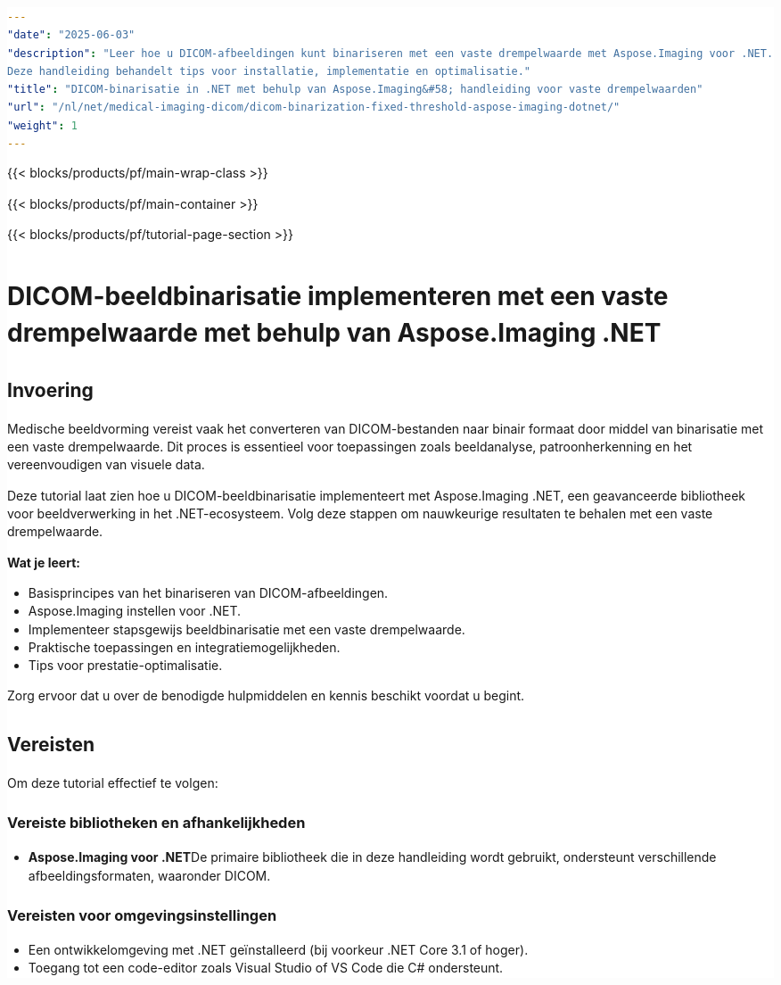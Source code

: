 ```yaml
---
"date": "2025-06-03"
"description": "Leer hoe u DICOM-afbeeldingen kunt binariseren met een vaste drempelwaarde met Aspose.Imaging voor .NET. Deze handleiding behandelt tips voor installatie, implementatie en optimalisatie."
"title": "DICOM-binarisatie in .NET met behulp van Aspose.Imaging&#58; handleiding voor vaste drempelwaarden"
"url": "/nl/net/medical-imaging-dicom/dicom-binarization-fixed-threshold-aspose-imaging-dotnet/"
"weight": 1
---
```


{{< blocks/products/pf/main-wrap-class >}}

{{< blocks/products/pf/main-container >}}

{{< blocks/products/pf/tutorial-page-section >}}
# DICOM-beeldbinarisatie implementeren met een vaste drempelwaarde met behulp van Aspose.Imaging .NET

## Invoering

Medische beeldvorming vereist vaak het converteren van DICOM-bestanden naar binair formaat door middel van binarisatie met een vaste drempelwaarde. Dit proces is essentieel voor toepassingen zoals beeldanalyse, patroonherkenning en het vereenvoudigen van visuele data.

Deze tutorial laat zien hoe u DICOM-beeldbinarisatie implementeert met Aspose.Imaging .NET, een geavanceerde bibliotheek voor beeldverwerking in het .NET-ecosysteem. Volg deze stappen om nauwkeurige resultaten te behalen met een vaste drempelwaarde.

**Wat je leert:**
- Basisprincipes van het binariseren van DICOM-afbeeldingen.
- Aspose.Imaging instellen voor .NET.
- Implementeer stapsgewijs beeldbinarisatie met een vaste drempelwaarde.
- Praktische toepassingen en integratiemogelijkheden.
- Tips voor prestatie-optimalisatie.

Zorg ervoor dat u over de benodigde hulpmiddelen en kennis beschikt voordat u begint.

## Vereisten

Om deze tutorial effectief te volgen:

### Vereiste bibliotheken en afhankelijkheden
- **Aspose.Imaging voor .NET**De primaire bibliotheek die in deze handleiding wordt gebruikt, ondersteunt verschillende afbeeldingsformaten, waaronder DICOM.

### Vereisten voor omgevingsinstellingen
- Een ontwikkelomgeving met .NET geïnstalleerd (bij voorkeur .NET Core 3.1 of hoger).
- Toegang tot een code-editor zoals Visual Studio of VS Code die C# ondersteunt.
